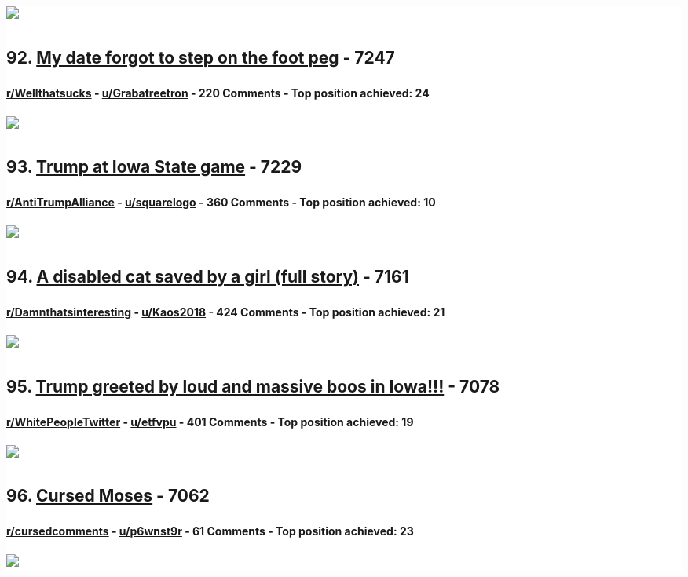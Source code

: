 <a href="https://www.businessinsider.com/melania-donald-trump-airplane-banner-iowa-football-game-gop-trolling-2023-9"><img src="https://b.thumbs.redditmedia.com/J8jesjXoGaZgiQEDzfWc21r3VYOPHe_flPKNnBP-fvg.jpg"></img></a>

## 92. [My date forgot to step on the foot peg](http://reddit.com/r/Wellthatsucks/comments/16e8veo/my_date_forgot_to_step_on_the_foot_peg/) - 7247
#### [r/Wellthatsucks](http://reddit.com/r/Wellthatsucks) - [u/Grabatreetron](http://reddit.com/u/Grabatreetron) - 220 Comments - Top position achieved: 24

<a href="https://www.reddit.com/gallery/16e8veo"><img src="https://b.thumbs.redditmedia.com/9KBABeEmaWPE_Admc84nGvjSHo9Deh_5t1PuysagAPk.jpg"></img></a>

## 93. [Trump at Iowa State game](http://reddit.com/r/AntiTrumpAlliance/comments/16ejh2y/trump_at_iowa_state_game/) - 7229
#### [r/AntiTrumpAlliance](http://reddit.com/r/AntiTrumpAlliance) - [u/squarelogo](http://reddit.com/u/squarelogo) - 360 Comments - Top position achieved: 10

<a href="https://i.redd.it/3wnn35go7bnb1.jpg"><img src="https://b.thumbs.redditmedia.com/vQQShpJH5g6QOxyYHZmBR9LFqR-fD1PTK0YtEKLyhxo.jpg"></img></a>

## 94. [A disabled cat saved by a girl (full story)](http://reddit.com/r/Damnthatsinteresting/comments/16eckfo/a_disabled_cat_saved_by_a_girl_full_story/) - 7161
#### [r/Damnthatsinteresting](http://reddit.com/r/Damnthatsinteresting) - [u/Kaos2018](http://reddit.com/u/Kaos2018) - 424 Comments - Top position achieved: 21

<a href="https://v.redd.it/ig01lwgot9nb1"><img src="https://external-preview.redd.it/a3dkdnB1eG50OW5iMdbKXjN9Li1ddLJJWUZRN7qc75-hQvuM4hlNI4HL1iIU.png?width=140&amp;height=140&amp;crop=140:140,smart&amp;format=jpg&amp;v=enabled&amp;lthumb=true&amp;s=52b9190816e303efa818a9200b27f91fbcc38272"></img></a>

## 95. [Trump greeted by loud and massive boos in Iowa!!!](http://reddit.com/r/WhitePeopleTwitter/comments/16eh68r/trump_greeted_by_loud_and_massive_boos_in_iowa/) - 7078
#### [r/WhitePeopleTwitter](http://reddit.com/r/WhitePeopleTwitter) - [u/etfvpu](http://reddit.com/u/etfvpu) - 401 Comments - Top position achieved: 19

<a href="https://i.redd.it/e3h81d2cranb1.png"><img src="https://b.thumbs.redditmedia.com/qzo4HReYehdXKvsCPLkkA9WswATCpHC569mTtPAeCnU.jpg"></img></a>

## 96. [Cursed Moses](http://reddit.com/r/cursedcomments/comments/16e4avz/cursed_moses/) - 7062
#### [r/cursedcomments](http://reddit.com/r/cursedcomments) - [u/p6wnst9r](http://reddit.com/u/p6wnst9r) - 61 Comments - Top position achieved: 23

<a href="https://i.redd.it/nqodogma28nb1.jpg"><img src="https://a.thumbs.redditmedia.com/hiJa7Xofh_g609myLEsvxDWjc4c5IpP7bWenIi_83E8.jpg"></img></a>
